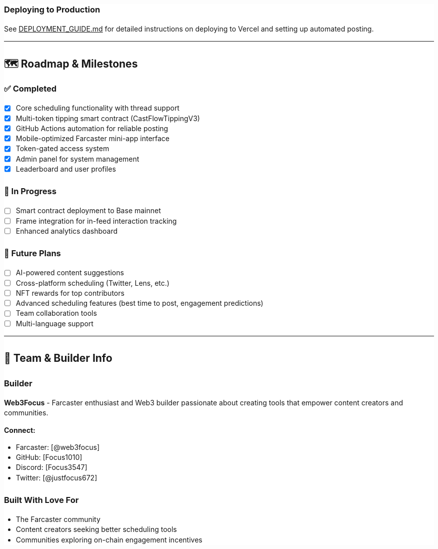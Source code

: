 ### Deploying to Production

See [DEPLOYMENT_GUIDE.md](./DEPLOYMENT_GUIDE.md) for detailed instructions on deploying to Vercel and setting up automated posting.

---

## 🗺️ Roadmap & Milestones

### ✅ Completed
- [x] Core scheduling functionality with thread support
- [x] Multi-token tipping smart contract (CastFlowTippingV3)
- [x] GitHub Actions automation for reliable posting
- [x] Mobile-optimized Farcaster mini-app interface
- [x] Token-gated access system
- [x] Admin panel for system management
- [x] Leaderboard and user profiles

### 🚧 In Progress
- [ ] Smart contract deployment to Base mainnet
- [ ] Frame integration for in-feed interaction tracking
- [ ] Enhanced analytics dashboard

### 🔮 Future Plans
- [ ] AI-powered content suggestions
- [ ] Cross-platform scheduling (Twitter, Lens, etc.)
- [ ] NFT rewards for top contributors
- [ ] Advanced scheduling features (best time to post, engagement predictions)
- [ ] Team collaboration tools
- [ ] Multi-language support

---

## 👥 Team & Builder Info

### Builder
**Web3Focus** - Farcaster enthusiast and Web3 builder passionate about creating tools that empower content creators and communities.

**Connect:**
- Farcaster: [@web3focus]
- GitHub: [Focus1010]
- Discord: [Focus3547]
- Twitter: [@justfocus672]


### Built With Love For
- The Farcaster community
- Content creators seeking better scheduling tools
- Communities exploring on-chain engagement incentives
